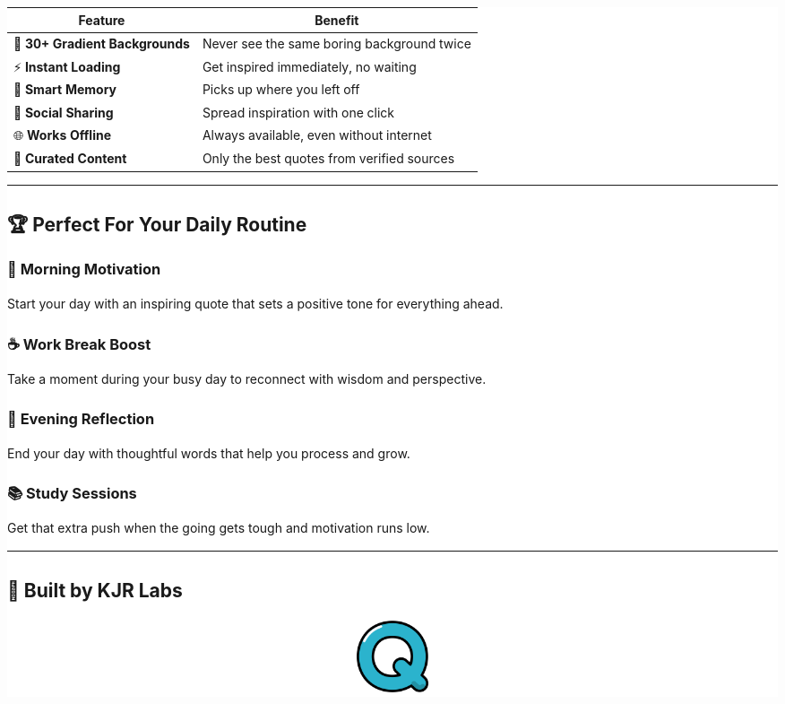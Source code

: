 | Feature | Benefit |
|---------|---------|
| 🎨 **30+ Gradient Backgrounds** | Never see the same boring background twice |
| ⚡ **Instant Loading** | Get inspired immediately, no waiting |
| 🔄 **Smart Memory** | Picks up where you left off |
| 📱 **Social Sharing** | Spread inspiration with one click |
| 🌐 **Works Offline** | Always available, even without internet |
| 🎯 **Curated Content** | Only the best quotes from verified sources |

---

## 🏆 Perfect For Your Daily Routine

### 🌅 **Morning Motivation**
Start your day with an inspiring quote that sets a positive tone for everything ahead.

### ☕ **Work Break Boost**  
Take a moment during your busy day to reconnect with wisdom and perspective.

### 🌙 **Evening Reflection**
End your day with thoughtful words that help you process and grow.

### 📚 **Study Sessions**
Get that extra push when the going gets tough and motivation runs low.

---

## 🎪 Built by KJR Labs

<div align="center">
  <img src="icon.png" alt="KJR Labs" width="80" height="80">
  